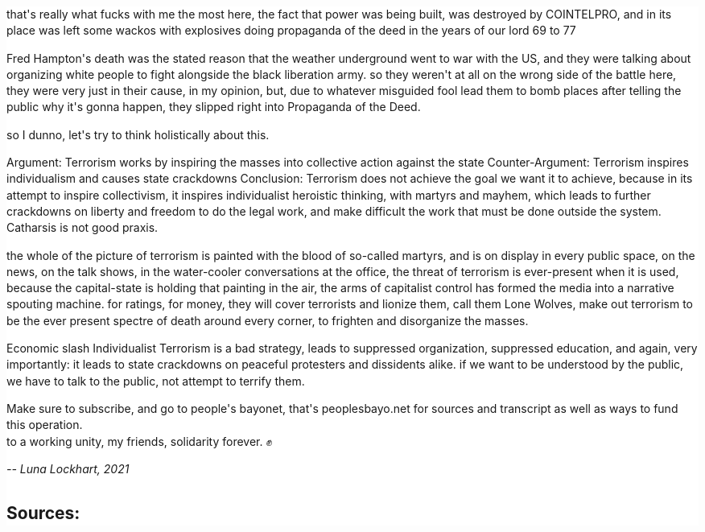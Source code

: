 that's really what fucks with me the most here, the fact that power was being built, was destroyed by COINTELPRO, and in its place was left some wackos with explosives doing propaganda of the deed in the years of our lord 69 to 77

Fred Hampton's death was the stated reason that the weather underground went to war with the US, and they were talking about organizing white people to fight alongside the black liberation army. so they weren't at all on the wrong side of the battle here, they were very just in their cause, in my opinion, but, due to whatever misguided fool lead them to bomb places after telling the public why it's gonna happen, they slipped right into Propaganda of the Deed.

so I dunno, let's try to think holistically about this.

Argument: Terrorism works by inspiring the masses into collective action against the state
Counter-Argument: Terrorism inspires individualism and causes state crackdowns
Conclusion: Terrorism does not achieve the goal we want it to achieve, because in its attempt to inspire collectivism, it inspires individualist heroistic thinking, with martyrs and mayhem, which leads to further crackdowns on liberty and freedom to do the legal work, and make difficult the work that must be done outside the system. Catharsis is not good praxis.

the whole of the picture of terrorism is painted with the blood of so-called martyrs, and is on display in every public space, on the news, on the talk shows, in the water-cooler conversations at the office, the threat of terrorism is ever-present when it is used, because the capital-state is holding that painting in the air, the arms of capitalist control has formed the media into a narrative spouting machine. for ratings, for money, they will cover terrorists and lionize them, call them Lone Wolves, make out terrorism to be the ever present spectre of death around every corner, to frighten and disorganize the masses.

Economic slash Individualist Terrorism is a bad strategy, leads to suppressed organization, suppressed education, and again, very importantly: it leads to state crackdowns on peaceful protesters and dissidents alike. if we want to be understood by the public, we have to talk to the public, not attempt to terrify them.

Make sure to subscribe, and go to people's bayonet, that's peoplesbayo.net for sources and transcript as well as ways to fund this operation.  
to a working unity, my friends, solidarity forever. ✊

*-- Luna Lockhart, 2021*

## Sources:
